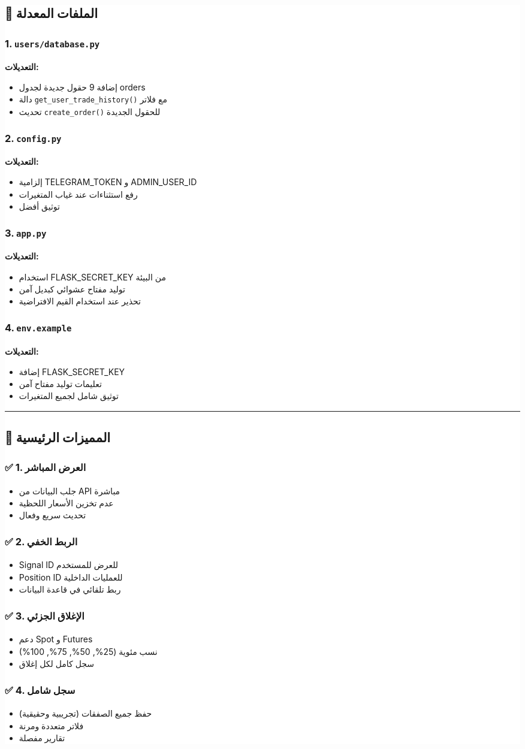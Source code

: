
## 🔧 الملفات المعدلة

### 1. `users/database.py`
**التعديلات:**
- إضافة 9 حقول جديدة لجدول orders
- دالة `get_user_trade_history()` مع فلاتر
- تحديث `create_order()` للحقول الجديدة

### 2. `config.py`
**التعديلات:**
- إلزامية TELEGRAM_TOKEN و ADMIN_USER_ID
- رفع استثناءات عند غياب المتغيرات
- توثيق أفضل

### 3. `app.py`
**التعديلات:**
- استخدام FLASK_SECRET_KEY من البيئة
- توليد مفتاح عشوائي كبديل آمن
- تحذير عند استخدام القيم الافتراضية

### 4. `env.example`
**التعديلات:**
- إضافة FLASK_SECRET_KEY
- تعليمات توليد مفتاح آمن
- توثيق شامل لجميع المتغيرات

---

## 🎯 المميزات الرئيسية

### ✅ 1. العرض المباشر
- جلب البيانات من API مباشرة
- عدم تخزين الأسعار اللحظية
- تحديث سريع وفعال

### ✅ 2. الربط الخفي
- Signal ID للعرض للمستخدم
- Position ID للعمليات الداخلية
- ربط تلقائي في قاعدة البيانات

### ✅ 3. الإغلاق الجزئي
- دعم Spot و Futures
- نسب مئوية (25%, 50%, 75%, 100%)
- سجل كامل لكل إغلاق

### ✅ 4. سجل شامل
- حفظ جميع الصفقات (تجريبية وحقيقية)
- فلاتر متعددة ومرنة
- تقارير مفصلة
